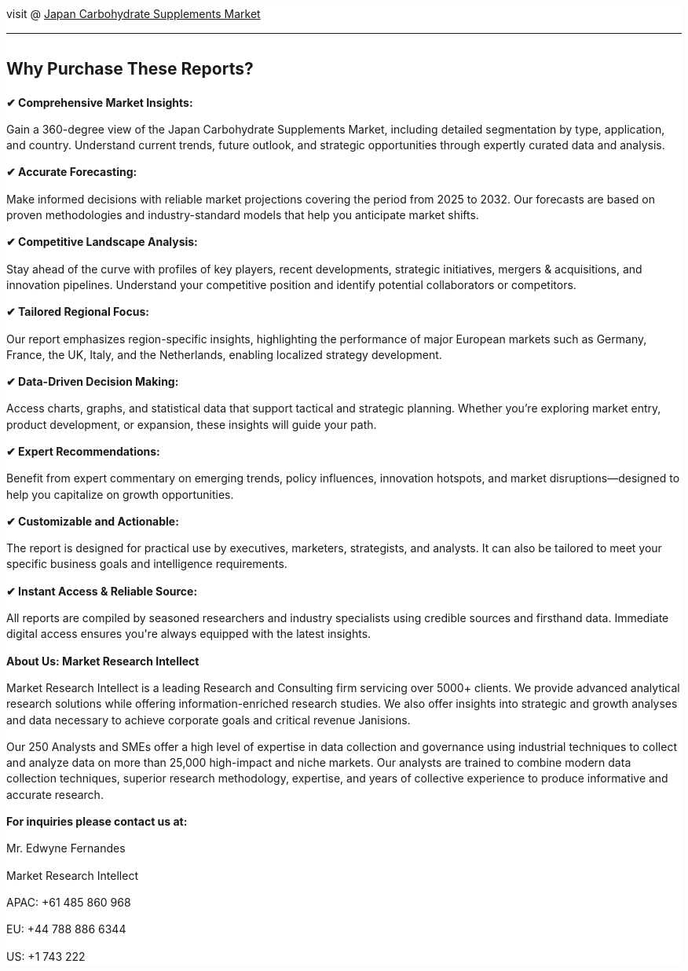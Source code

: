visit&nbsp;@</strong>&nbsp;</span><span class="font-[700]"><a href="https://www.marketresearchintellect.com/product/global-carbohydrate-supplements-sales-market/?utm_source=Linkedin&utm_medium=838" target="_blank" data-tracking-control-name="article-ssr-frontend-pulse_little-text-block" data-tracking-will-navigate="" data-test-link="">Japan Carbohydrate Supplements Market</a></span></p></blockquote><hr /><h2>Why Purchase These Reports?</h2><p><strong>✔ Comprehensive Market Insights:</strong></p><p>Gain a 360-degree view of the Japan Carbohydrate Supplements Market, including detailed segmentation by type, application, and country. Understand current trends, future outlook, and strategic opportunities through expertly curated data and analysis.</p><p><strong>✔ Accurate Forecasting:</strong></p><p>Make informed decisions with reliable market projections covering the period from 2025 to 2032. Our forecasts are based on proven methodologies and industry-standard models that help you anticipate market shifts.</p><p><strong>✔ Competitive Landscape Analysis:</strong></p><p>Stay ahead of the curve with profiles of key players, recent developments, strategic initiatives, mergers &amp; acquisitions, and innovation pipelines. Understand your competitive position and identify potential collaborators or competitors.</p><p><strong>✔ Tailored Regional Focus:</strong></p><p>Our report emphasizes region-specific insights, highlighting the performance of major European markets such as Germany, France, the UK, Italy, and the Netherlands, enabling localized strategy development.</p><p><strong>✔ Data-Driven Decision Making:</strong></p><p>Access charts, graphs, and statistical data that support tactical and strategic planning. Whether you&rsquo;re exploring market entry, product development, or expansion, these insights will guide your path.</p><p><strong>✔ Expert Recommendations:</strong></p><p>Benefit from expert commentary on emerging trends, policy influences, innovation hotspots, and market disruptions&mdash;designed to help you capitalize on growth opportunities.</p><p><strong>✔ Customizable and Actionable:</strong></p><p>The report is designed for practical use by executives, marketers, strategists, and analysts. It can also be tailored to meet your specific business goals and intelligence requirements.</p><p><strong>✔ Instant Access &amp; Reliable Source:</strong></p><p>All reports are compiled by seasoned researchers and industry specialists using credible sources and firsthand data. Immediate digital access ensures you're always equipped with the latest insights.</p><p><strong><span class="font-[700]">About Us: Market Research Intellect</span></strong></p><p><span class="">Market Research Intellect is a leading Research and Consulting firm servicing over 5000+ clients. We provide advanced analytical research solutions while offering information-enriched research studies.&nbsp;</span>We also offer insights into strategic and growth analyses and data necessary to achieve corporate goals and critical revenue Janisions.</p><p><span class="">Our 250 Analysts and SMEs offer a high level of expertise in data collection and governance using industrial techniques to collect and analyze data on more than 25,000 high-impact and niche markets. Our analysts are trained to combine modern data collection techniques, superior research methodology, expertise, and years of collective experience to produce informative and accurate research.</span></p><p><strong>For inquiries please contact us at:</strong></p><p>Mr. Edwyne Fernandes</p><p>Market Research Intellect</p><p>APAC: +61 485 860 968</p><p>EU: +44 788 886 6344</p><p>US: +1 743 222